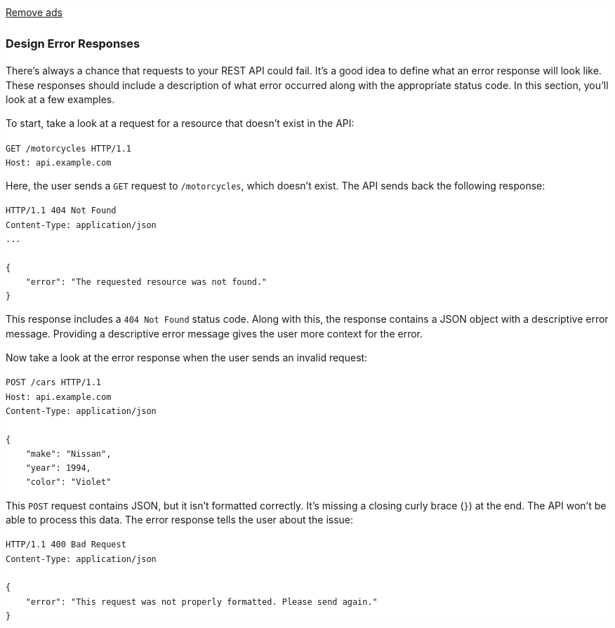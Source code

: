 [ Remove ads](https://realpython.com/account/join/)

### Design Error Responses

There’s always a chance that requests to your REST API could fail. It’s a good idea to define what an error response will look like. These responses should include a description of what error occurred along with the appropriate status code. In this section, you’ll look at a few examples.

To start, take a look at a request for a resource that doesn’t exist in the API:

```
GET /motorcycles HTTP/1.1
Host: api.example.com
```

Here, the user sends a `GET` request to `/motorcycles`, which doesn’t exist. The API sends back the following response:

```
HTTP/1.1 404 Not Found
Content-Type: application/json
...

{
    "error": "The requested resource was not found."
}
```

This response includes a `404 Not Found` status code. Along with this, the response contains a JSON object with a descriptive error message. Providing a descriptive error message gives the user more context for the error.

Now take a look at the error response when the user sends an invalid request:

```
POST /cars HTTP/1.1
Host: api.example.com
Content-Type: application/json

{
    "make": "Nissan",
    "year": 1994,
    "color": "Violet"
```

This `POST` request contains JSON, but it isn’t formatted correctly. It’s missing a closing curly brace (`}`) at the end. The API won’t be able to process this data. The error response tells the user about the issue:

```
HTTP/1.1 400 Bad Request
Content-Type: application/json

{
    "error": "This request was not properly formatted. Please send again."
}
```
